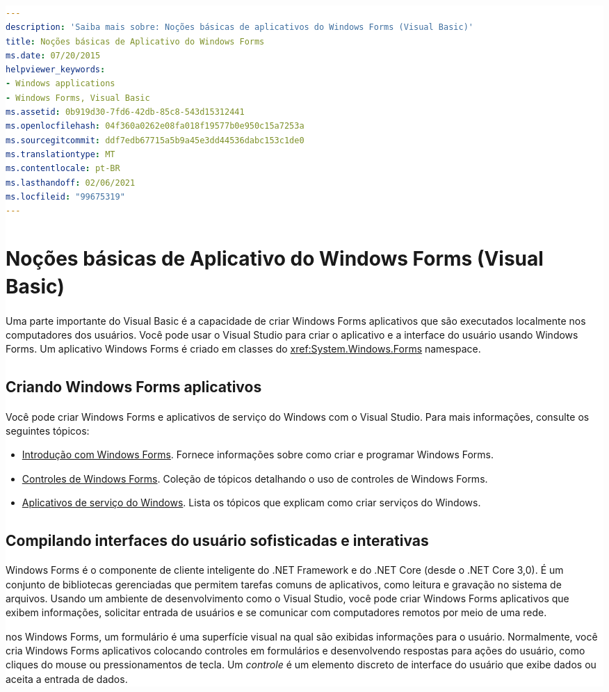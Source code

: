 ```yaml
---
description: 'Saiba mais sobre: Noções básicas de aplicativos do Windows Forms (Visual Basic)'
title: Noções básicas de Aplicativo do Windows Forms
ms.date: 07/20/2015
helpviewer_keywords:
- Windows applications
- Windows Forms, Visual Basic
ms.assetid: 0b919d30-7fd6-42db-85c8-543d15312441
ms.openlocfilehash: 04f360a0262e08fa018f19577b0e950c15a7253a
ms.sourcegitcommit: ddf7edb67715a5b9a45e3dd44536dabc153c1de0
ms.translationtype: MT
ms.contentlocale: pt-BR
ms.lasthandoff: 02/06/2021
ms.locfileid: "99675319"
---
```

# <a name="windows-forms-application-basics-visual-basic"></a>Noções básicas de Aplicativo do Windows Forms (Visual Basic)

Uma parte importante do Visual Basic é a capacidade de criar Windows Forms aplicativos que são executados localmente nos computadores dos usuários. Você pode usar o Visual Studio para criar o aplicativo e a interface do usuário usando Windows Forms. Um aplicativo Windows Forms é criado em classes do <xref:System.Windows.Forms> namespace.

## <a name="designing-windows-forms-applications"></a>Criando Windows Forms aplicativos

Você pode criar Windows Forms e aplicativos de serviço do Windows com o Visual Studio. Para mais informações, consulte os seguintes tópicos:

- [Introdução com Windows Forms](/dotnet/desktop/winforms/getting-started-with-windows-forms). Fornece informações sobre como criar e programar Windows Forms.

- [Controles de Windows Forms](/dotnet/desktop/winforms/controls/). Coleção de tópicos detalhando o uso de controles de Windows Forms.

- [Aplicativos de serviço do Windows](../../../framework/windows-services/index.md). Lista os tópicos que explicam como criar serviços do Windows.

## <a name="building-rich-interactive-user-interfaces"></a>Compilando interfaces do usuário sofisticadas e interativas

Windows Forms é o componente de cliente inteligente do .NET Framework e do .NET Core (desde o .NET Core 3,0). É um conjunto de bibliotecas gerenciadas que permitem tarefas comuns de aplicativos, como leitura e gravação no sistema de arquivos. Usando um ambiente de desenvolvimento como o Visual Studio, você pode criar Windows Forms aplicativos que exibem informações, solicitar entrada de usuários e se comunicar com computadores remotos por meio de uma rede.

nos Windows Forms, um formulário é uma superfície visual na qual são exibidas informações para o usuário. Normalmente, você cria Windows Forms aplicativos colocando controles em formulários e desenvolvendo respostas para ações do usuário, como cliques do mouse ou pressionamentos de tecla. Um *controle* é um elemento discreto de interface do usuário que exibe dados ou aceita a entrada de dados.
